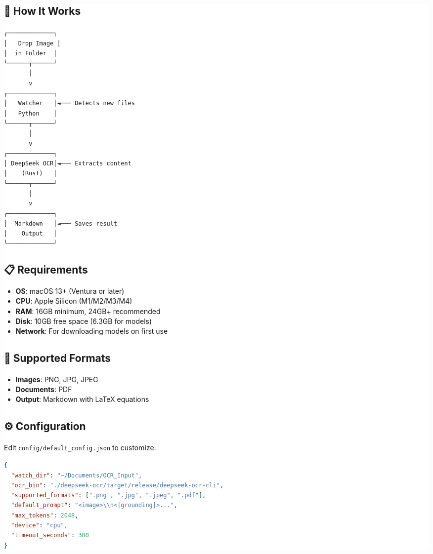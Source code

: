 ## 📖 How It Works

```
┌─────────────┐
│   Drop Image │
│  in Folder  │
└──────┬──────┘
       │
       v
┌─────────────┐
│   Watcher   │◄─── Detects new files
│   Python    │
└──────┬──────┘
       │
       v
┌─────────────┐
│ DeepSeek OCR│◄─── Extracts content
│    (Rust)   │
└──────┬──────┘
       │
       v
┌─────────────┐
│  Markdown   │◄─── Saves result
│    Output   │
└─────────────┘
```

## 📋 Requirements

- **OS**: macOS 13+ (Ventura or later)
- **CPU**: Apple Silicon (M1/M2/M3/M4)
- **RAM**: 16GB minimum, 24GB+ recommended
- **Disk**: 10GB free space (6.3GB for models)
- **Network**: For downloading models on first use

## 🎯 Supported Formats

- **Images**: PNG, JPG, JPEG
- **Documents**: PDF
- **Output**: Markdown with LaTeX equations

## ⚙️ Configuration

Edit `config/default_config.json` to customize:

```json
{
  "watch_dir": "~/Documents/OCR_Input",
  "ocr_bin": "./deepseek-ocr/target/release/deepseek-ocr-cli",
  "supported_formats": [".png", ".jpg", ".jpeg", ".pdf"],
  "default_prompt": "<image>\\n<|grounding|>...",
  "max_tokens": 2048,
  "device": "cpu",
  "timeout_seconds": 300
}
```
